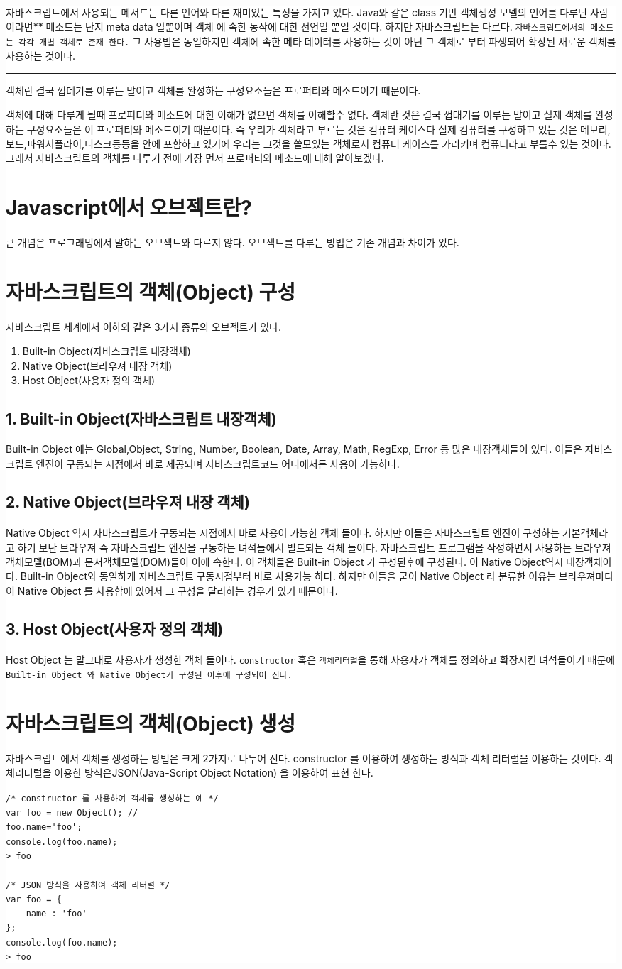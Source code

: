 자바스크립트에서 사용되는 메서드는 다른 언어와 다른 재미있는 특징을 가지고 있다. Java와 같은 class 기반 객체생성 모델의 언어를 다루던 사람이라면\*\* 메소드는 단지 meta data 일뿐이며 객체 에 속한 동작에 대한 선언일 뿐일 것이다. 하지만 자바스크립트는 다르다. `자바스크립트에서의 메소드는 각각 개별 객체로 존재 한다.` 그 사용법은 동일하지만 객체에 속한 메타 데이터를 사용하는 것이 아닌 그 객체로 부터 파생되어 확장된 새로운 객체를 사용하는 것이다.

---

객체란 결국 껍데기를 이루는 말이고 객체를 완성하는 구성요소들은 프로퍼티와 메소드이기 때문이다.

객체에 대해 다루게 될때 프로퍼티와 메소드에 대한 이해가 없으면 객체를 이해할수 없다. 객체란 것은 결국 껍대기를 이루는 말이고 실제 객체를 완성하는 구성요소들은 이 프로퍼티와 메소드이기 때문이다. 즉 우리가 객체라고 부르는 것은 컴퓨터 케이스다 실제 컴퓨터를 구성하고 있는 것은 메모리,보드,파워서플라이,디스크등등을 안에 포함하고 있기에 우리는 그것을 쓸모있는 객체로서 컴퓨터 케이스를 가리키며 컴퓨터라고 부를수 있는 것이다. 그래서 자바스크립트의 객체를 다루기 전에 가장 먼저 프로퍼티와 메소드에 대해 알아보겠다.

# Javascript에서 오브젝트란?

큰 개념은 프로그래밍에서 말하는 오브젝트와 다르지 않다.
오브젝트를 다루는 방법은 기존 개념과 차이가 있다.

# 자바스크립트의 객체(Object) 구성

자바스크립트 세계에서 이하와 같은 3가지 종류의 오브젝트가 있다.

1. Built-in Object(자바스크립트 내장객체)
2. Native Object(브라우져 내장 객체)
3. Host Object(사용자 정의 객체)

## 1. Built-in Object(자바스크립트 내장객체)

Built-in Object 에는 Global,Object, String, Number, Boolean, Date, Array, Math, RegExp, Error 등 많은 내장객체들이 있다. 이들은 자바스크립트 엔진이 구동되는 시점에서 바로 제공되며 자바스크립트코드 어디에서든 사용이 가능하다.

## 2. Native Object(브라우져 내장 객체)

Native Object 역시 자바스크립트가 구동되는 시점에서 바로 사용이 가능한 객체 들이다. 하지만 이들은 자바스크립트 엔진이 구성하는 기본객체라고 하기 보단 브라우져 즉 자바스크립트 엔진을 구동하는 녀석들에서 빌드되는 객체 들이다. 자바스크립트 프로그램을 작성하면서 사용하는 브라우져객체모델(BOM)과 문서객체모델(DOM)들이 이에 속한다. 이 객체들은 Built-in Object 가 구성된후에 구성된다. 이 Native Object역시 내장객체이다. Built-in Object와 동일하게 자바스크립트 구동시점부터 바로 사용가능 하다. 하지만 이들을 굳이 Native Object 라 분류한 이유는 브라우져마다 이 Native Object 를 사용함에 있어서 그 구성을 달리하는 경우가 있기 때문이다.

## 3. Host Object(사용자 정의 객체)

Host Object 는 말그대로 사용자가 생성한 객체 들이다. `constructor` 혹은 `객체리터럴`을 통해 사용자가 객체를 정의하고 확장시킨 녀석들이기 때문에 `Built-in Object 와 Native Object가 구성된 이후에 구성되어 진다.`

# 자바스크립트의 객체(Object) 생성

자바스크립트에서 객체를 생성하는 방법은 크게 2가지로 나누어 진다. constructor 를 이용하여 생성하는 방식과 객체 리터럴을 이용하는 것이다. 객체리터럴을 이용한 방식은JSON(Java-Script Object Notation) 을 이용하여 표현 한다.

```
/* constructor 를 사용하여 객체를 생성하는 예 */
var foo = new Object(); //
foo.name='foo';
console.log(foo.name);
> foo

/* JSON 방식을 사용하여 객체 리터럴 */
var foo = {
    name : 'foo'
};
console.log(foo.name);
> foo
```
